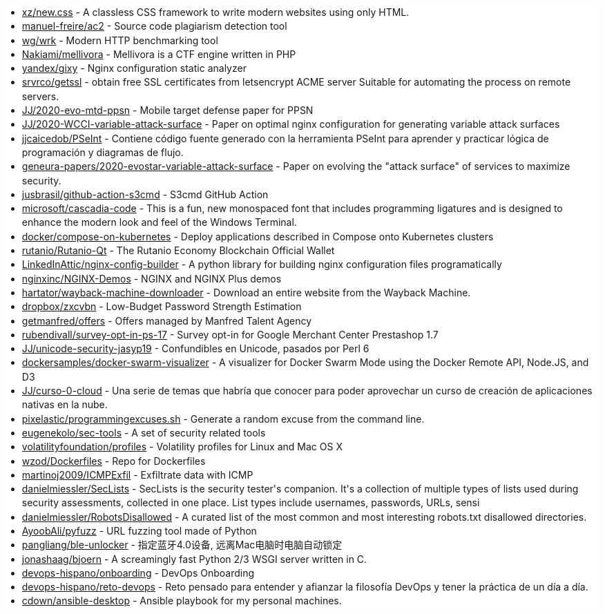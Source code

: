 - [xz/new.css](https://github.com/xz/new.css) - A classless CSS framework to write modern websites using only HTML.
- [manuel-freire/ac2](https://github.com/manuel-freire/ac2) - Source code plagiarism detection tool
- [wg/wrk](https://github.com/wg/wrk) - Modern HTTP benchmarking tool
- [Nakiami/mellivora](https://github.com/Nakiami/mellivora) - Mellivora is a CTF engine written in PHP
- [yandex/gixy](https://github.com/yandex/gixy) - Nginx configuration static analyzer
- [srvrco/getssl](https://github.com/srvrco/getssl) - obtain free SSL certificates from letsencrypt ACME server  Suitable for automating the process on remote servers.
- [JJ/2020-evo-mtd-ppsn](https://github.com/JJ/2020-evo-mtd-ppsn) - Mobile target defense paper for PPSN
- [JJ/2020-WCCI-variable-attack-surface](https://github.com/JJ/2020-WCCI-variable-attack-surface) - Paper on optimal nginx configuration for generating variable attack surfaces
- [jjcaicedob/PSeInt](https://github.com/jjcaicedob/PSeInt) - Contiene código fuente generado con la herramienta PSeInt para aprender y practicar lógica de programación y diagramas de flujo.
- [geneura-papers/2020-evostar-variable-attack-surface](https://github.com/geneura-papers/2020-evostar-variable-attack-surface) - Paper on evolving the "attack surface" of services to maximize security.
- [jusbrasil/github-action-s3cmd](https://github.com/jusbrasil/github-action-s3cmd) - S3cmd GitHub Action
- [microsoft/cascadia-code](https://github.com/microsoft/cascadia-code) - This is a fun, new monospaced font that includes programming ligatures and is designed to enhance the modern look and feel of the Windows Terminal.
- [docker/compose-on-kubernetes](https://github.com/docker/compose-on-kubernetes) - Deploy applications described in Compose onto Kubernetes clusters
- [rutanio/Rutanio-Qt](https://github.com/rutanio/Rutanio-Qt) - The Rutanio Economy Blockchain Official Wallet
- [LinkedInAttic/nginx-config-builder](https://github.com/LinkedInAttic/nginx-config-builder) - A python library for building nginx configuration files programatically
- [nginxinc/NGINX-Demos](https://github.com/nginxinc/NGINX-Demos) - NGINX and NGINX Plus demos
- [hartator/wayback-machine-downloader](https://github.com/hartator/wayback-machine-downloader) - Download an entire website from the Wayback Machine.
- [dropbox/zxcvbn](https://github.com/dropbox/zxcvbn) - Low-Budget Password Strength Estimation
- [getmanfred/offers](https://github.com/getmanfred/offers) - Offers managed by Manfred Talent Agency
- [rubendivall/survey-opt-in-ps-17](https://github.com/rubendivall/survey-opt-in-ps-17) - Survey opt-in for Google Merchant Center Prestashop 1.7
- [JJ/unicode-security-jasyp19](https://github.com/JJ/unicode-security-jasyp19) - Confundibles en Unicode, pasados por Perl 6
- [dockersamples/docker-swarm-visualizer](https://github.com/dockersamples/docker-swarm-visualizer) - A visualizer for Docker Swarm Mode using the Docker Remote API, Node.JS, and D3
- [JJ/curso-0-cloud](https://github.com/JJ/curso-0-cloud) - Una serie de temas que habría que conocer para poder aprovechar un curso de creación de aplicaciones nativas en la nube.
- [pixelastic/programmingexcuses.sh](https://github.com/pixelastic/programmingexcuses.sh) - Generate a random excuse from the command line.
- [eugenekolo/sec-tools](https://github.com/eugenekolo/sec-tools) - A set of security related tools
- [volatilityfoundation/profiles](https://github.com/volatilityfoundation/profiles) - Volatility profiles for Linux and Mac OS X
- [wzod/Dockerfiles](https://github.com/wzod/Dockerfiles) - Repo for Dockerfiles
- [martinoj2009/ICMPExfil](https://github.com/martinoj2009/ICMPExfil) - Exfiltrate data with ICMP
- [danielmiessler/SecLists](https://github.com/danielmiessler/SecLists) - SecLists is the security tester's companion. It's a collection of multiple types of lists used during security assessments, collected in one place. List types include usernames, passwords, URLs, sensi
- [danielmiessler/RobotsDisallowed](https://github.com/danielmiessler/RobotsDisallowed) - A curated list of the most common and most interesting robots.txt disallowed directories.
- [AyoobAli/pyfuzz](https://github.com/AyoobAli/pyfuzz) - URL fuzzing tool made of Python
- [pangliang/ble-unlocker](https://github.com/pangliang/ble-unlocker) - 指定蓝牙4.0设备, 远离Mac电脑时电脑自动锁定
- [jonashaag/bjoern](https://github.com/jonashaag/bjoern) - A screamingly fast Python 2/3 WSGI server written in C.
- [devops-hispano/onboarding](https://github.com/devops-hispano/onboarding) - DevOps Onboarding
- [devops-hispano/reto-devops](https://github.com/devops-hispano/reto-devops) - Reto pensado para entender y afianzar la filosofía DevOps y tener la práctica de un día a día.
- [cdown/ansible-desktop](https://github.com/cdown/ansible-desktop) - Ansible playbook for my personal machines.